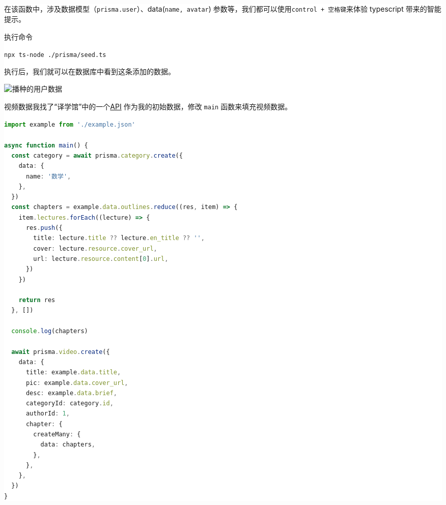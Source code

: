 在该函数中，涉及数据模型（`prisma.user`）、data(`name, avatar`) 参数等，我们都可以使用`control + 空格键`来体验 typescript 带来的智能提示。

执行命令

```bash
npx ts-node ./prisma/seed.ts
```

执行后，我们就可以在数据库中看到这条添加的数据。

![播种的用户数据](https://p3-juejin.byteimg.com/tos-cn-i-k3u1fbpfcp/ca1360f70fcb4be08f4a03468caccd28~tplv-k3u1fbpfcp-zoom-1.image)

视频数据我找了“译学馆”中的一个[API](https://api.yxgapp.com/courses/1087 '译学馆') 作为我的初始数据，修改 `main` 函数来填充视频数据。

```ts
import example from './example.json'

async function main() {
  const category = await prisma.category.create({
    data: {
      name: '数学',
    },
  })
  const chapters = example.data.outlines.reduce((res, item) => {
    item.lectures.forEach((lecture) => {
      res.push({
        title: lecture.title ?? lecture.en_title ?? '',
        cover: lecture.resource.cover_url,
        url: lecture.resource.content[0].url,
      })
    })

    return res
  }, [])

  console.log(chapters)

  await prisma.video.create({
    data: {
      title: example.data.title,
      pic: example.data.cover_url,
      desc: example.data.brief,
      categoryId: category.id,
      authorId: 1,
      chapter: {
        createMany: {
          data: chapters,
        },
      },
    },
  })
}
```
